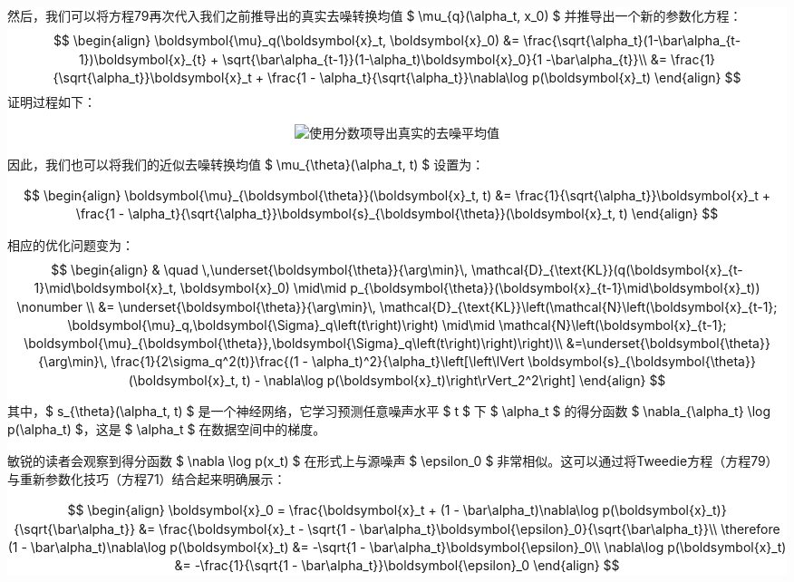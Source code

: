 
然后，我们可以将方程79再次代入我们之前推导出的真实去噪转换均值 $ \mu_{q}(\alpha_t, x_0) $ 并推导出一个新的参数化方程：
$$
\begin{align}
\boldsymbol{\mu}_q(\boldsymbol{x}_t, \boldsymbol{x}_0) &= \frac{\sqrt{\alpha_t}(1-\bar\alpha_{t-1})\boldsymbol{x}_{t} + \sqrt{\bar\alpha_{t-1}}(1-\alpha_t)\boldsymbol{x}_0}{1 -\bar\alpha_{t}}\\
&= \frac{1}{\sqrt{\alpha_t}}\boldsymbol{x}_t + \frac{1 - \alpha_t}{\sqrt{\alpha_t}}\nabla\log p(\boldsymbol{x}_t)
\end{align}
$$
证明过程如下：

<div align=center>
<img src="https://calvinyluo.com/assets/images/diffusion/proofs/pred_score_deriv.svg" alt="使用分数项导出真实的去噪平均值" style="zoom:100%;" />
</div>

因此，我们也可以将我们的近似去噪转换均值 $ \mu_{\theta}(\alpha_t, t) $ 设置为：

$$
\begin{align}
\boldsymbol{\mu}_{\boldsymbol{\theta}}(\boldsymbol{x}_t, t) &= \frac{1}{\sqrt{\alpha_t}}\boldsymbol{x}_t + \frac{1 - \alpha_t}{\sqrt{\alpha_t}}\boldsymbol{s}_{\boldsymbol{\theta}}(\boldsymbol{x}_t, t)
\end{align}
$$


相应的优化问题变为：
$$
\begin{align}
& \quad \,\underset{\boldsymbol{\theta}}{\arg\min}\,  \mathcal{D}_{\text{KL}}(q(\boldsymbol{x}_{t-1}\mid\boldsymbol{x}_t, \boldsymbol{x}_0) \mid\mid p_{\boldsymbol{\theta}}(\boldsymbol{x}_{t-1}\mid\boldsymbol{x}_t)) \nonumber \\
&= \underset{\boldsymbol{\theta}}{\arg\min}\, \mathcal{D}_{\text{KL}}\left(\mathcal{N}\left(\boldsymbol{x}_{t-1}; \boldsymbol{\mu}_q,\boldsymbol{\Sigma}_q\left(t\right)\right) \mid\mid \mathcal{N}\left(\boldsymbol{x}_{t-1}; \boldsymbol{\mu}_{\boldsymbol{\theta}},\boldsymbol{\Sigma}_q\left(t\right)\right)\right)\\
&=\underset{\boldsymbol{\theta}}{\arg\min}\, \frac{1}{2\sigma_q^2(t)}\frac{(1 - \alpha_t)^2}{\alpha_t}\left[\left\lVert \boldsymbol{s}_{\boldsymbol{\theta}}(\boldsymbol{x}_t, t) - \nabla\log p(\boldsymbol{x}_t)\right\rVert_2^2\right]
\end{align}
$$


其中，$ s_{\theta}(\alpha_t, t) $ 是一个神经网络，它学习预测任意噪声水平 $ t $ 下 $ \alpha_t $ 的得分函数 $ \nabla_{\alpha_t} \log p(\alpha_t) $，这是 $ \alpha_t $ 在数据空间中的梯度。

敏锐的读者会观察到得分函数 $ \nabla \log p(x_t) $ 在形式上与源噪声 $ \epsilon_0 $ 非常相似。这可以通过将Tweedie方程（方程79）与重新参数化技巧（方程71）结合起来明确展示：

$$
\begin{align}
\boldsymbol{x}_0 = \frac{\boldsymbol{x}_t + (1 - \bar\alpha_t)\nabla\log p(\boldsymbol{x}_t)}{\sqrt{\bar\alpha_t}} &= \frac{\boldsymbol{x}_t - \sqrt{1 - \bar\alpha_t}\boldsymbol{\epsilon}_0}{\sqrt{\bar\alpha_t}}\\
\therefore (1 - \bar\alpha_t)\nabla\log p(\boldsymbol{x}_t) &= -\sqrt{1 - \bar\alpha_t}\boldsymbol{\epsilon}_0\\
\nabla\log p(\boldsymbol{x}_t) &= -\frac{1}{\sqrt{1 - \bar\alpha_t}}\boldsymbol{\epsilon}_0
\end{align}
$$
